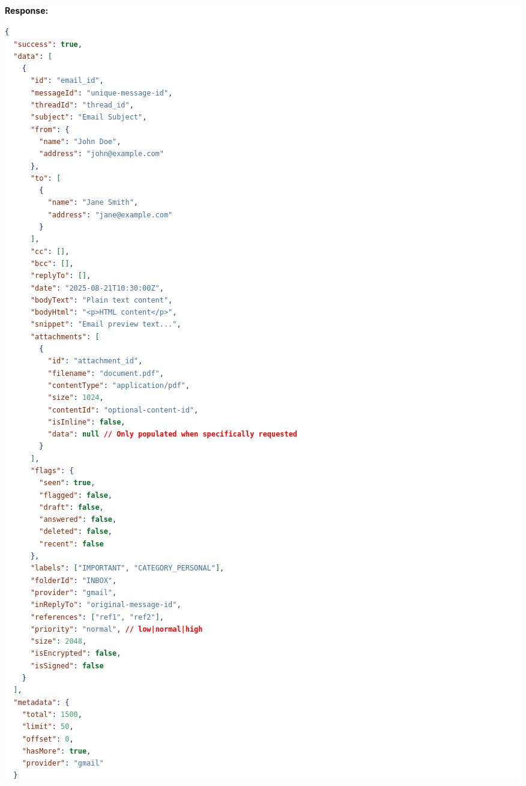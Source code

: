 **Response:**
```json
{
  "success": true,
  "data": [
    {
      "id": "email_id",
      "messageId": "unique-message-id",
      "threadId": "thread_id",
      "subject": "Email Subject",
      "from": {
        "name": "John Doe",
        "address": "john@example.com"
      },
      "to": [
        {
          "name": "Jane Smith",
          "address": "jane@example.com"
        }
      ],
      "cc": [],
      "bcc": [],
      "replyTo": [],
      "date": "2025-08-21T10:30:00Z",
      "bodyText": "Plain text content",
      "bodyHtml": "<p>HTML content</p>",
      "snippet": "Email preview text...",
      "attachments": [
        {
          "id": "attachment_id",
          "filename": "document.pdf",
          "contentType": "application/pdf",
          "size": 1024,
          "contentId": "optional-content-id",
          "isInline": false,
          "data": null // Only populated when specifically requested
        }
      ],
      "flags": {
        "seen": true,
        "flagged": false,
        "draft": false,
        "answered": false,
        "deleted": false,
        "recent": false
      },
      "labels": ["IMPORTANT", "CATEGORY_PERSONAL"],
      "folderId": "INBOX",
      "provider": "gmail",
      "inReplyTo": "original-message-id",
      "references": ["ref1", "ref2"],
      "priority": "normal", // low|normal|high
      "size": 2048,
      "isEncrypted": false,
      "isSigned": false
    }
  ],
  "metadata": {
    "total": 1500,
    "limit": 50,
    "offset": 0,
    "hasMore": true,
    "provider": "gmail"
  }
```